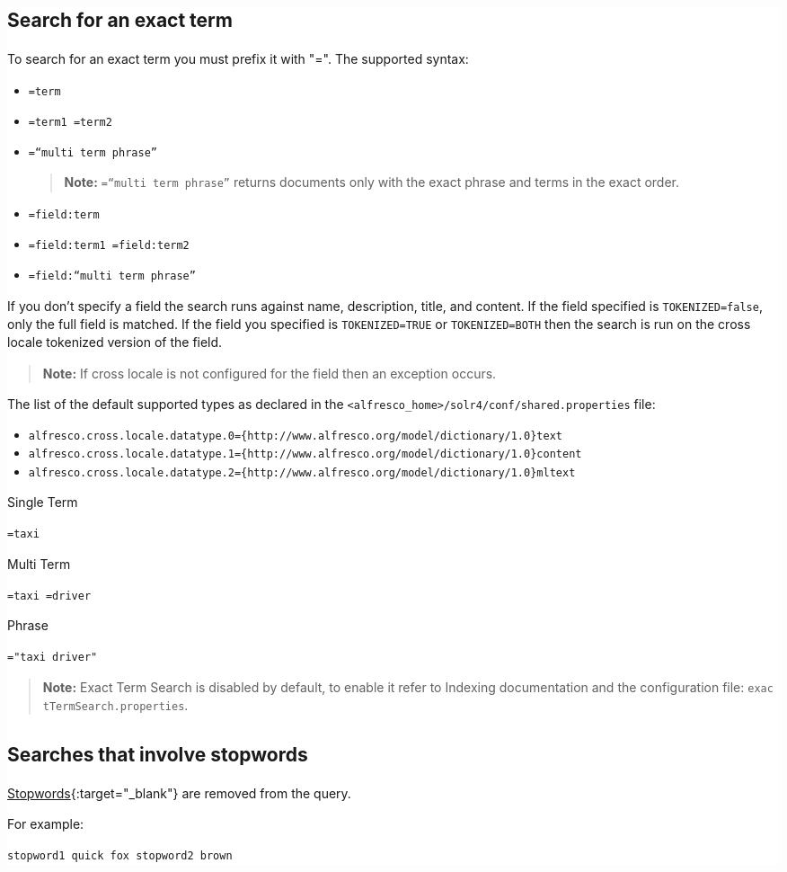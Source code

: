 ## Search for an exact term

To search for an exact term you must prefix it with "=". The supported syntax:

* `=term`
* `=term1 =term2`
* `=“multi term phrase”`

    > **Note:** `=“multi term phrase”` returns documents only with the exact phrase and terms in the exact order.

* `=field:term`
* `=field:term1 =field:term2`
* `=field:“multi term phrase”`

If you don’t specify a field the search runs against name, description, title, and content. If the field specified is `TOKENIZED=false`, only the full field is matched. If the field you specified is `TOKENIZED=TRUE` or `TOKENIZED=BOTH` then the search is run on the cross locale tokenized version of the field.

> **Note:** If cross locale is not configured for the field then an exception occurs.

The list of the default supported types as declared in the `<alfresco_home>/solr4/conf/shared.properties` file:

* `alfresco.cross.locale.datatype.0={http://www.alfresco.org/model/dictionary/1.0}text`
* `alfresco.cross.locale.datatype.1={http://www.alfresco.org/model/dictionary/1.0}content`
* `alfresco.cross.locale.datatype.2={http://www.alfresco.org/model/dictionary/1.0}mltext`

Single Term

```afts
=taxi 
```

Multi Term

```afts
=taxi =driver
```

Phrase

```afts
="taxi driver"
```

> **Note:** Exact Term Search is disabled by default, to enable it refer to Indexing documentation and the configuration file: `exactTermSearch.properties`.

## Searches that involve stopwords

[Stopwords](https://www.elastic.co/guide/en/elasticsearch/reference/current/analysis-stop-tokenfilter.html#analysis-stop-tokenfilter-stop-words-by-lang){:target="_blank"} are removed from the query.

For example:

```afts
stopword1 quick fox stopword2 brown
```
